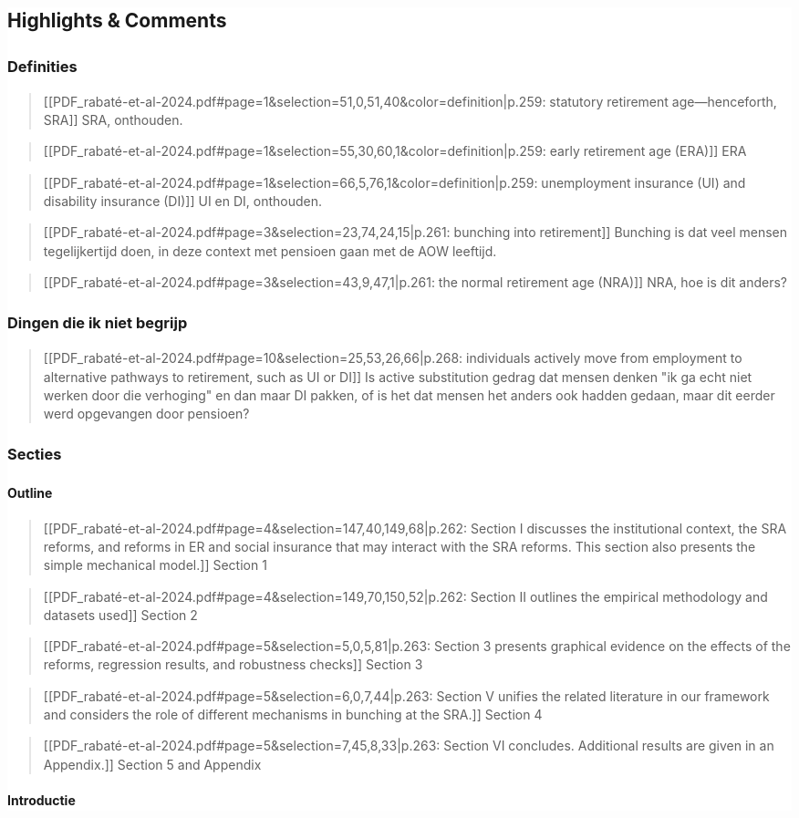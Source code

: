 ## Highlights & Comments

### Definities

> [[PDF_rabaté-et-al-2024.pdf#page=1&selection=51,0,51,40&color=definition|p.259:  statutory retirement age—henceforth, SRA]]
> SRA, onthouden.

> [[PDF_rabaté-et-al-2024.pdf#page=1&selection=55,30,60,1&color=definition|p.259:  early retirement age (ERA)]]
> ERA

> [[PDF_rabaté-et-al-2024.pdf#page=1&selection=66,5,76,1&color=definition|p.259:  unemployment insurance (UI) and disability insurance (DI)]]
> UI en DI, onthouden.

> [[PDF_rabaté-et-al-2024.pdf#page=3&selection=23,74,24,15|p.261:  bunching into retirement]]
> Bunching is dat veel mensen tegelijkertijd doen, in deze context met pensioen gaan met de AOW leeftijd.

> [[PDF_rabaté-et-al-2024.pdf#page=3&selection=43,9,47,1|p.261:  the normal retirement age (NRA)]]
> NRA, hoe is dit anders?



### Dingen die ik niet begrijp

> [[PDF_rabaté-et-al-2024.pdf#page=10&selection=25,53,26,66|p.268:  individuals actively move from employment to alternative pathways to retirement, such as UI or DI]]
> Is active substitution gedrag dat mensen denken "ik ga echt niet werken door die verhoging" en dan maar DI pakken, of is het dat mensen het anders ook hadden gedaan, maar dit eerder werd opgevangen door pensioen?


### Secties

#### Outline

> [[PDF_rabaté-et-al-2024.pdf#page=4&selection=147,40,149,68|p.262:  Section I discusses the institutional context, the SRA reforms, and reforms in ER and social insurance that may interact with the SRA reforms. This section also presents the simple mechanical model.]]
> Section 1

> [[PDF_rabaté-et-al-2024.pdf#page=4&selection=149,70,150,52|p.262:  Section II outlines the empirical methodology and datasets used]]
> Section 2

> [[PDF_rabaté-et-al-2024.pdf#page=5&selection=5,0,5,81|p.263:  Section 3 presents graphical evidence on the effects of the reforms, regression results, and robustness checks]]
> Section 3

> [[PDF_rabaté-et-al-2024.pdf#page=5&selection=6,0,7,44|p.263:  Section V unifies the related literature in our framework and considers the role of different mechanisms in bunching at the SRA.]]
> Section 4

> [[PDF_rabaté-et-al-2024.pdf#page=5&selection=7,45,8,33|p.263:  Section VI concludes. Additional results are given in an Appendix.]]
> Section 5 and Appendix
#### Introductie
